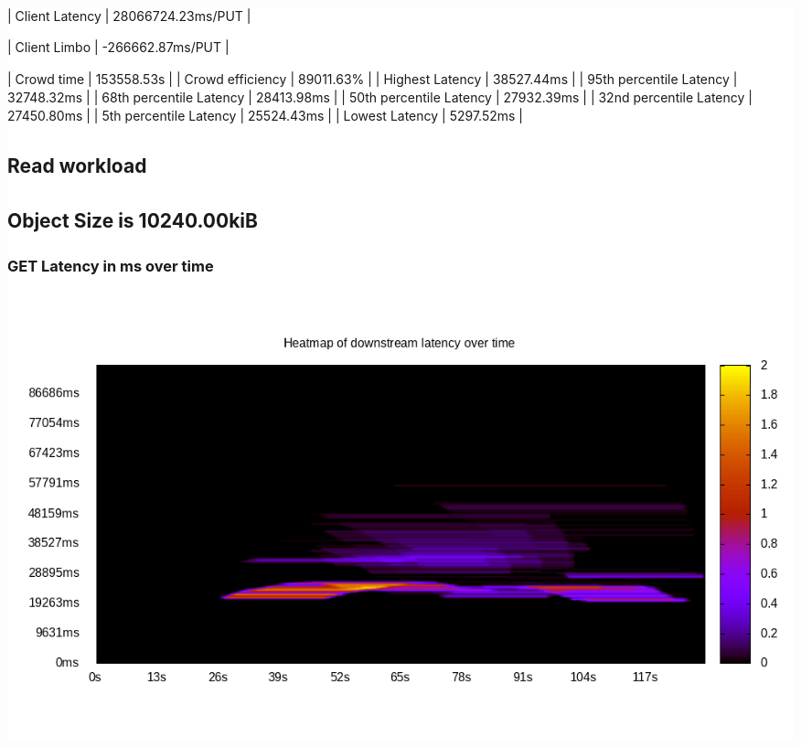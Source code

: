 | Client Latency | 28066724.23ms/PUT |

| Client Limbo | -266662.87ms/PUT |

| Crowd time | 153558.53s |
| Crowd efficiency | 89011.63% |
| Highest Latency | 38527.44ms |
| 95th percentile Latency | 32748.32ms |
| 68th percentile Latency | 28413.98ms |
| 50th percentile Latency | 27932.39ms |
| 32nd percentile Latency | 27450.80ms |
| 5th percentile Latency | 25524.43ms |
| Lowest Latency | 5297.52ms |


## Read workload




## Object Size is 10240.00kiB



### GET Latency in ms over time

![over-time-heatmap-Latency-read-nClients=512-objectSize=10485760](evileye/over-time-heatmap-Latency-read-nClients=512-objectSize=10485760-down.png)
